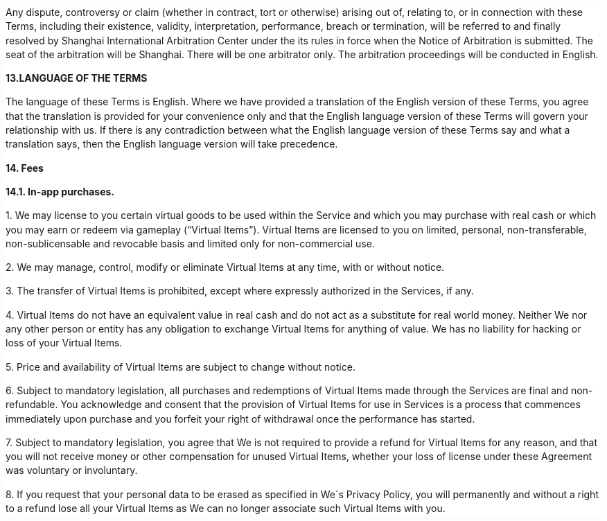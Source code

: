 Any dispute, controversy or claim (whether in contract, tort or otherwise)
arising out of, relating to, or in connection with these Terms, including
their existence, validity, interpretation, performance, breach or termination,
will be referred to and finally resolved by Shanghai International Arbitration
Center under the its rules in force when the Notice of Arbitration is
submitted. The seat of the arbitration will be Shanghai. There will be one
arbitrator only. The arbitration proceedings will be conducted in English.

**13.LANGUAGE OF THE TERMS**

The language of these Terms is English. Where we have provided a translation
of the English version of these Terms, you agree that the translation is
provided for your convenience only and that the English language version of
these Terms will govern your relationship with us. If there is any
contradiction between what the English language version of these Terms say and
what a translation says, then the English language version will take
precedence.

**14\. Fees**

**14.1. In-app purchases.**

1\. We may license to you certain virtual goods to be used within the Service
and which you may purchase with real cash or which you may earn or redeem via
gameplay (“Virtual Items”). Virtual Items are licensed to you on limited,
personal, non-transferable, non-sublicensable and revocable basis and limited
only for non-commercial use.

2\. We may manage, control, modify or eliminate Virtual Items at any time,
with or without notice.

3\. The transfer of Virtual Items is prohibited, except where expressly
authorized in the Services, if any.

4\. Virtual Items do not have an equivalent value in real cash and do not act
as a substitute for real world money. Neither We nor any other person or
entity has any obligation to exchange Virtual Items for anything of value. We
has no liability for hacking or loss of your Virtual Items.

5\. Price and availability of Virtual Items are subject to change without
notice.

6\. Subject to mandatory legislation, all purchases and redemptions of Virtual
Items made through the Services are final and non-refundable. You acknowledge
and consent that the provision of Virtual Items for use in Services is a
process that commences immediately upon purchase and you forfeit your right of
withdrawal once the performance has started.

7\. Subject to mandatory legislation, you agree that We is not required to
provide a refund for Virtual Items for any reason, and that you will not
receive money or other compensation for unused Virtual Items, whether your
loss of license under these Agreement was voluntary or involuntary.

8\. If you request that your personal data to be erased as specified in We´s
Privacy Policy, you will permanently and without a right to a refund lose all
your Virtual Items as We can no longer associate such Virtual Items with you.

